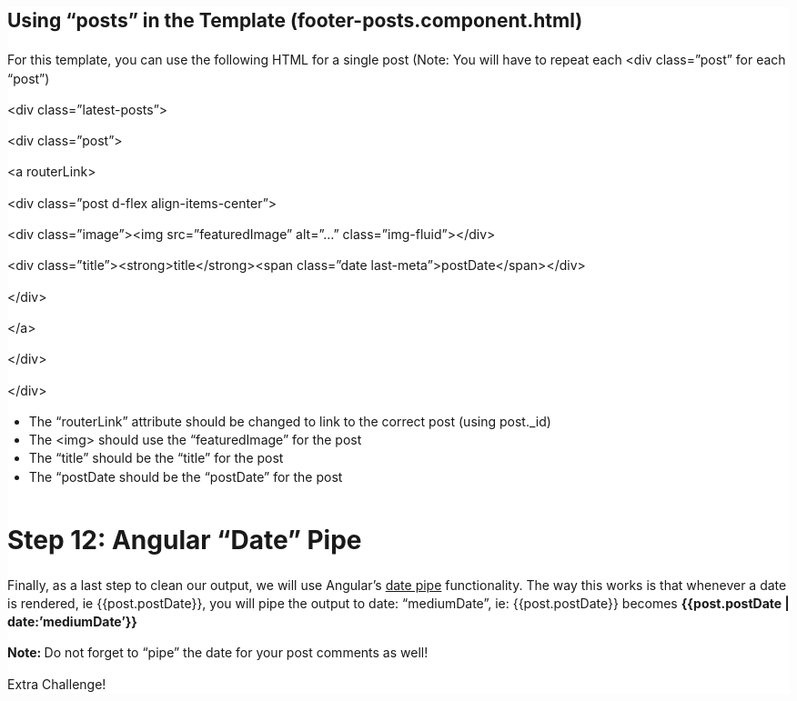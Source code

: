 <h2>Using “posts” in the Template (footer-posts.component.html)</h2>




For this template, you can use the following HTML for a single post (Note: You will have to repeat each &lt;div class=”post” for each “post”)




&lt;div class=”latest-posts”&gt;

&lt;div class=”post”&gt;

&lt;a routerLink&gt;

&lt;div class=”post d-flex align-items-center”&gt;

&lt;div class=”image”&gt;&lt;img src=”featuredImage” alt=”…” class=”img-fluid”&gt;&lt;/div&gt;

&lt;div class=”title”&gt;&lt;strong&gt;title&lt;/strong&gt;&lt;span class=”date last-meta”&gt;postDate&lt;/span&gt;&lt;/div&gt;

&lt;/div&gt;

&lt;/a&gt;

&lt;/div&gt;

&lt;/div&gt;







<ul>

 <li>The “routerLink” attribute should be changed to link to the correct post (using post._id)</li>

 <li>The &lt;img&gt; should use the “featuredImage” for the post</li>

 <li>The “title” should be the “title” for the post</li>

 <li>The “postDate should be the “postDate” for the post</li>

</ul>




<h1>Step 12: Angular “Date” Pipe</h1>

Finally, as a last step to clean our output, we will use Angular’s <a href="https://angular.io/api/common/DatePipe">date pipe</a> functionality.  The way this works is that whenever a date is rendered, ie {{post.postDate}}, you will pipe the output to date: “mediumDate”, ie: {{post.postDate}}  becomes <strong>{{post.postDate | date:’mediumDate’}} </strong>

<strong> </strong>

<strong>Note:  </strong>Do not forget to “pipe” the date for your post comments as well!




Extra Challenge!

